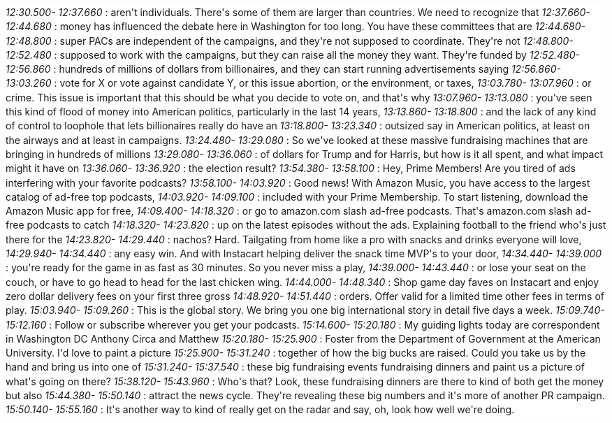 *12:30.500- 12:37.660* :  aren't individuals. There's some of them are larger than countries. We need to recognize that
*12:37.660- 12:44.680* :  money has influenced the debate here in Washington for too long. You have these committees that are
*12:44.680- 12:48.800* :  super PACs are independent of the campaigns, and they're not supposed to coordinate. They're not
*12:48.800- 12:52.480* :  supposed to work with the campaigns, but they can raise all the money they want. They're funded by
*12:52.480- 12:56.860* :  hundreds of millions of dollars from billionaires, and they can start running advertisements saying
*12:56.860- 13:03.260* :  vote for X or vote against candidate Y, or this issue abortion, or the environment, or taxes,
*13:03.780- 13:07.960* :  or crime. This issue is important that this should be what you decide to vote on, and that's why
*13:07.960- 13:13.080* :  you've seen this kind of flood of money into American politics, particularly in the last 14 years,
*13:13.860- 13:18.800* :  and the lack of any kind of control to loophole that lets billionaires really do have an
*13:18.800- 13:23.340* :  outsized say in American politics, at least on the airways and at least in campaigns.
*13:24.480- 13:29.080* :  So we've looked at these massive fundraising machines that are bringing in hundreds of millions
*13:29.080- 13:36.060* :  of dollars for Trump and for Harris, but how is it all spent, and what impact might it have on
*13:36.060- 13:36.920* :  the election result?
*13:54.380- 13:58.100* :  Hey, Prime Members! Are you tired of ads interfering with your favorite podcasts?
*13:58.100- 14:03.920* :  Good news! With Amazon Music, you have access to the largest catalog of ad-free top podcasts,
*14:03.920- 14:09.100* :  included with your Prime Membership. To start listening, download the Amazon Music app for free,
*14:09.400- 14:18.320* :  or go to amazon.com slash ad-free podcasts. That's amazon.com slash ad-free podcasts to catch
*14:18.320- 14:23.820* :  up on the latest episodes without the ads. Explaining football to the friend who's just there for the
*14:23.820- 14:29.440* :  nachos? Hard. Tailgating from home like a pro with snacks and drinks everyone will love,
*14:29.940- 14:34.440* :  any easy win. And with Instacart helping deliver the snack time MVP's to your door,
*14:34.440- 14:39.000* :  you're ready for the game in as fast as 30 minutes. So you never miss a play,
*14:39.000- 14:43.440* :  or lose your seat on the couch, or have to go head to head for the last chicken wing.
*14:44.000- 14:48.340* :  Shop game day faves on Instacart and enjoy zero dollar delivery fees on your first three gross
*14:48.920- 14:51.440* :  orders. Offer valid for a limited time other fees in terms of play.
*15:03.940- 15:09.260* :  This is the global story. We bring you one big international story in detail five days a week.
*15:09.740- 15:12.160* :  Follow or subscribe wherever you get your podcasts.
*15:14.600- 15:20.180* :  My guiding lights today are correspondent in Washington DC Anthony Circa and Matthew
*15:20.180- 15:25.900* :  Foster from the Department of Government at the American University. I'd love to paint a picture
*15:25.900- 15:31.240* :  together of how the big bucks are raised. Could you take us by the hand and bring us into one of
*15:31.240- 15:37.540* :  these big fundraising events fundraising dinners and paint us a picture of what's going on there?
*15:38.120- 15:43.960* :  Who's that? Look, these fundraising dinners are there to kind of both get the money but also
*15:44.380- 15:50.140* :  attract the news cycle. They're revealing these big numbers and it's more of another PR campaign.
*15:50.140- 15:55.160* :  It's another way to kind of really get on the radar and say, oh, look how well we're doing.